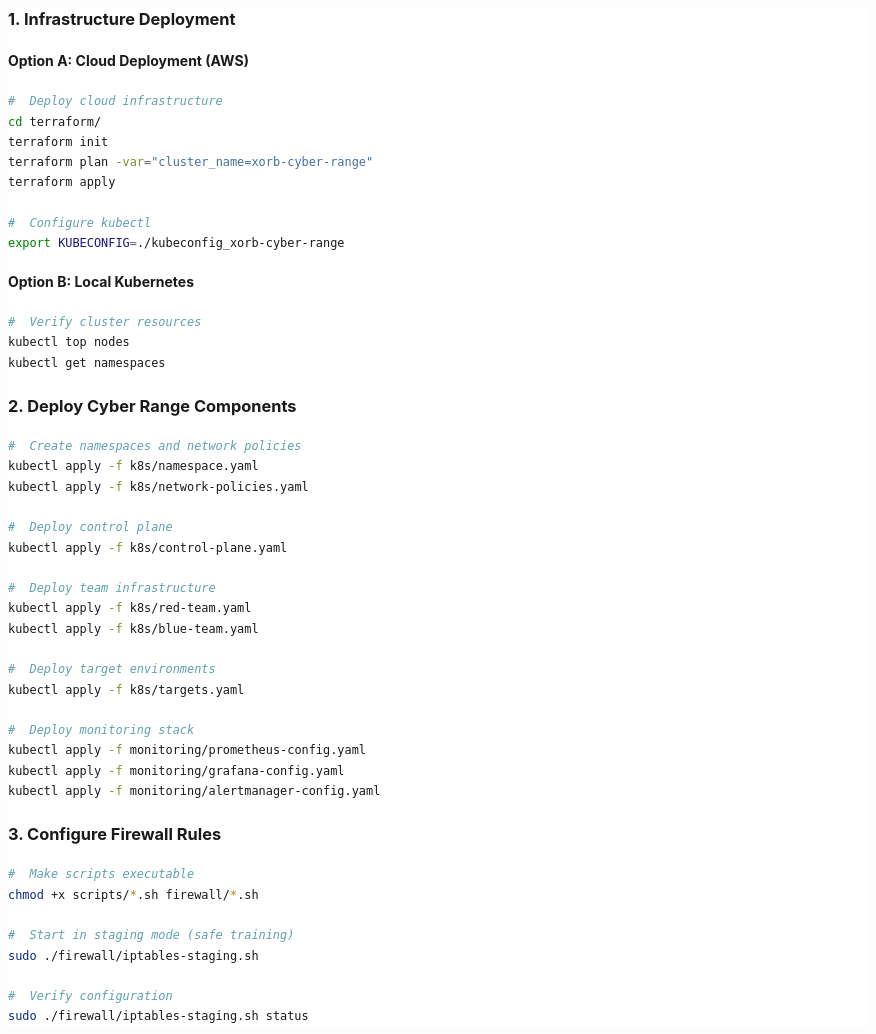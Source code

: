 ###  1. Infrastructure Deployment

####  Option A: Cloud Deployment (AWS)
```bash
#  Deploy cloud infrastructure
cd terraform/
terraform init
terraform plan -var="cluster_name=xorb-cyber-range"
terraform apply

#  Configure kubectl
export KUBECONFIG=./kubeconfig_xorb-cyber-range
```

####  Option B: Local Kubernetes
```bash
#  Verify cluster resources
kubectl top nodes
kubectl get namespaces
```

###  2. Deploy Cyber Range Components

```bash
#  Create namespaces and network policies
kubectl apply -f k8s/namespace.yaml
kubectl apply -f k8s/network-policies.yaml

#  Deploy control plane
kubectl apply -f k8s/control-plane.yaml

#  Deploy team infrastructure
kubectl apply -f k8s/red-team.yaml
kubectl apply -f k8s/blue-team.yaml

#  Deploy target environments
kubectl apply -f k8s/targets.yaml

#  Deploy monitoring stack
kubectl apply -f monitoring/prometheus-config.yaml
kubectl apply -f monitoring/grafana-config.yaml
kubectl apply -f monitoring/alertmanager-config.yaml
```

###  3. Configure Firewall Rules

```bash
#  Make scripts executable
chmod +x scripts/*.sh firewall/*.sh

#  Start in staging mode (safe training)
sudo ./firewall/iptables-staging.sh

#  Verify configuration
sudo ./firewall/iptables-staging.sh status
```
